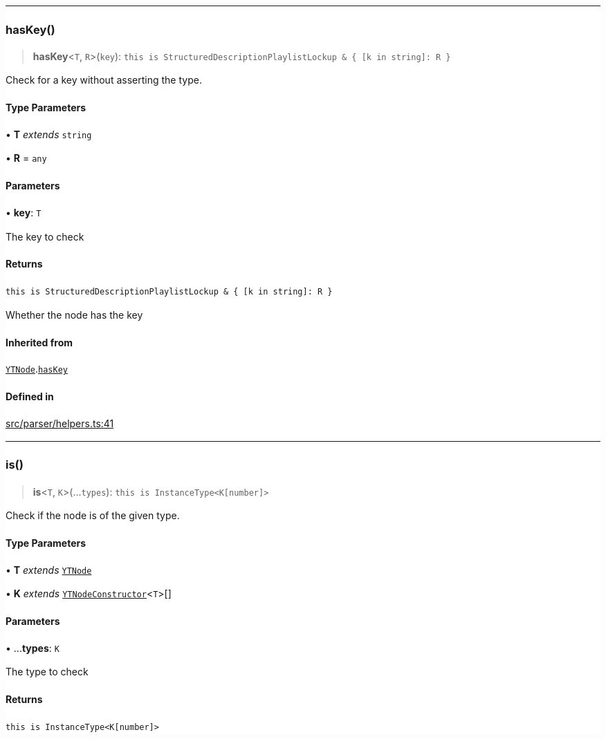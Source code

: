 ***

### hasKey()

> **hasKey**\<`T`, `R`\>(`key`): `this is StructuredDescriptionPlaylistLockup & { [k in string]: R }`

Check for a key without asserting the type.

#### Type Parameters

• **T** *extends* `string`

• **R** = `any`

#### Parameters

• **key**: `T`

The key to check

#### Returns

`this is StructuredDescriptionPlaylistLockup & { [k in string]: R }`

Whether the node has the key

#### Inherited from

[`YTNode`](../../Helpers/classes/YTNode.md).[`hasKey`](../../Helpers/classes/YTNode.md#haskey)

#### Defined in

[src/parser/helpers.ts:41](https://github.com/LuanRT/YouTube.js/blob/af92984523f90200a18314b94478a2697c9deab0/src/parser/helpers.ts#L41)

***

### is()

> **is**\<`T`, `K`\>(...`types`): `this is InstanceType<K[number]>`

Check if the node is of the given type.

#### Type Parameters

• **T** *extends* [`YTNode`](../../Helpers/classes/YTNode.md)

• **K** *extends* [`YTNodeConstructor`](../../Helpers/interfaces/YTNodeConstructor.md)\<`T`\>[]

#### Parameters

• ...**types**: `K`

The type to check

#### Returns

`this is InstanceType<K[number]>`
